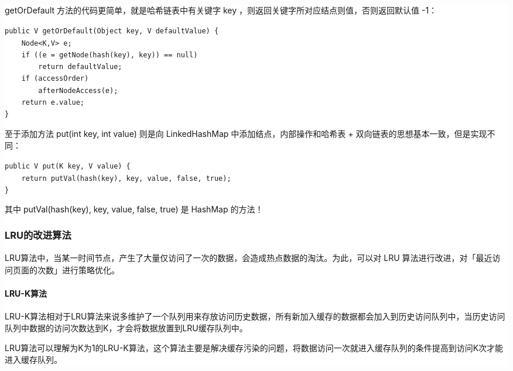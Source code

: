 getOrDefault 方法的代码更简单，就是哈希链表中有关键字 key ，则返回关键字所对应结点则值，否则返回默认值 -1：

```
public V getOrDefault(Object key, V defaultValue) {
    Node<K,V> e;
    if ((e = getNode(hash(key), key)) == null)
        return defaultValue;
    if (accessOrder)
        afterNodeAccess(e);
    return e.value;
}
```

至于添加方法 put(int key, int value) 则是向 LinkedHashMap 中添加结点，内部操作和哈希表 + 双向链表的思想基本一致，但是实现不同：

```
public V put(K key, V value) {
    return putVal(hash(key), key, value, false, true);
}
```

其中 putVal(hash(key), key, value, false, true) 是 HashMap 的方法！

### LRU的改进算法

LRU算法中，当某一时间节点，产生了大量仅访问了一次的数据，会造成热点数据的淘汰。为此，可以对 LRU 算法进行改进，对「最近访问页面的次数」进行策略优化。

#### LRU-K算法

LRU-K算法相对于LRU算法来说多维护了一个队列用来存放访问历史数据，所有新加入缓存的数据都会加入到历史访问队列中，当历史访问队列中数据的访问次数达到K，才会将数据放置到LRU缓存队列中。

LRU算法可以理解为K为1的LRU-K算法，这个算法主要是解决缓存污染的问题，将数据访问一次就进入缓存队列的条件提高到访问K次才能进入缓存队列。
